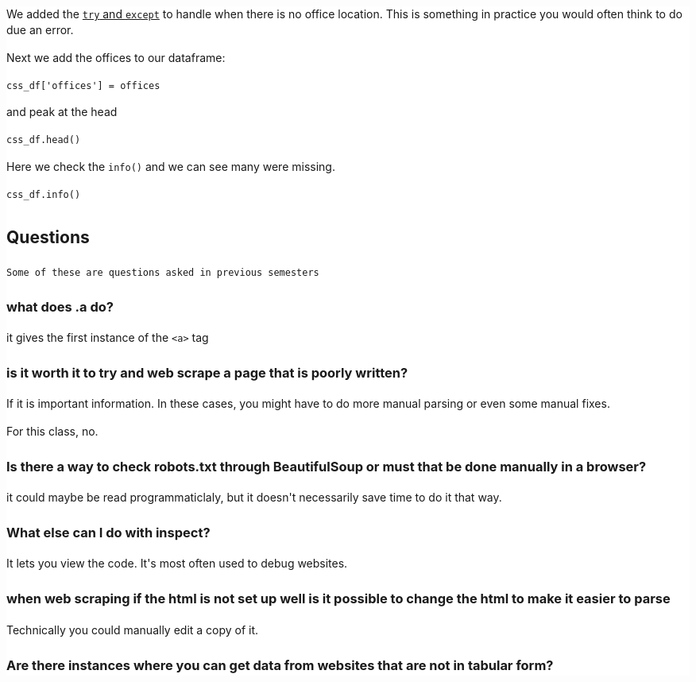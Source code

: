 

We added the [`try` and `except`](https://docs.python.org/3/tutorial/errors.html#handling-exceptions) to handle when there is no office location. This is something in practice you would often think to do due an error.  

Next we add the offices to our dataframe: 

```{code-cell} ipython3
css_df['offices'] = offices
```
and peak at the head
```{code-cell} ipython3
css_df.head()
```

Here we check the `info()` and we can see many were missing. 


```{code-cell} ipython3
css_df.info()
```

## Questions

```{note}
Some of these are questions asked in previous semesters
```

### what does .a do?
it gives the first instance of the `<a>` tag 

### is it worth it to try and web scrape a page that is poorly written?

If it is important information.  In these cases, you might have to do more manual parsing or even some manual fixes. 

For this class, no. 

### Is there a way to check robots.txt through BeautifulSoup or must that be done manually in a browser?

it could maybe be read programmaticlaly, but it doesn't necessarily save time to do it that way. 

### What else can I do with inspect?

It lets you view the code.  It's most often used to debug websites. 

### when web scraping if the html is not set up well is it possible to change the html to make it easier to parse

Technically you could manually edit a copy of it. 

### Are there instances where you can get data from websites that are not in tabular form?
